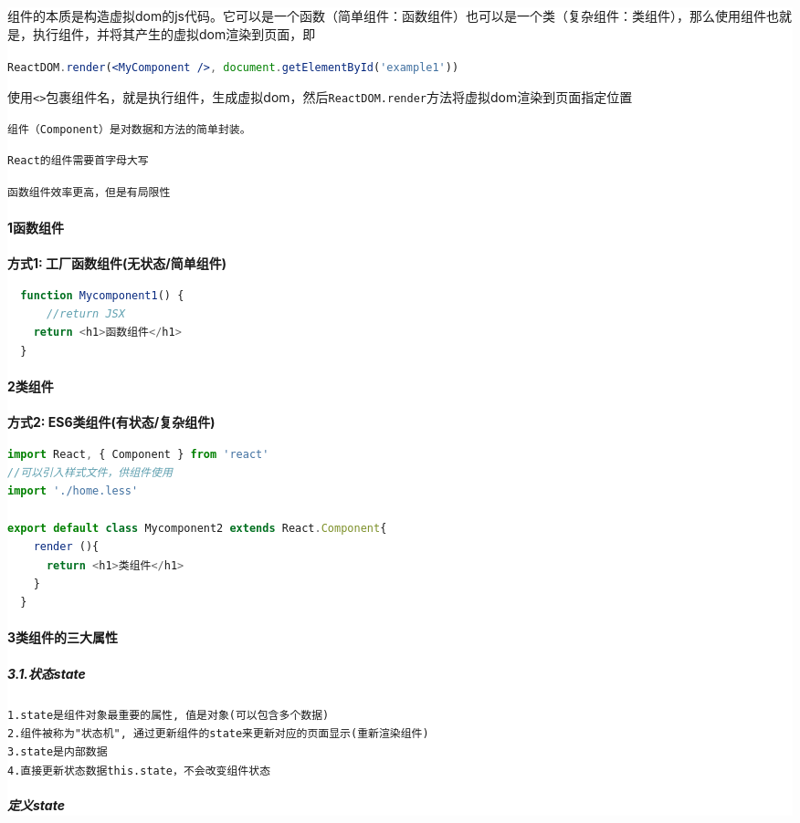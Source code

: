 组件的本质是构造虚拟dom的js代码。它可以是一个函数（简单组件：函数组件）也可以是一个类（复杂组件：类组件），那么使用组件也就是，执行组件，并将其产生的虚拟dom渲染到页面，即

```jsx
ReactDOM.render(<MyComponent />, document.getElementById('example1'))
```

使用`<>`包裹组件名，就是执行组件，生成虚拟dom，然后`ReactDOM.render`方法将虚拟dom渲染到页面指定位置



`组件（Component）是对数据和方法的简单封装。`

`React的组件需要首字母大写`

`函数组件效率更高，但是有局限性`

#### 1函数组件

**方式1: 工厂函数组件(无状态/简单组件)**

```javascript
  function Mycomponent1() {
      //return JSX
    return <h1>函数组件</h1>
  }
```

#### 2类组件

**方式2:  ES6类组件(有状态/复杂组件)**

```javascript
import React, { Component } from 'react'
//可以引入样式文件，供组件使用
import './home.less'

export default class Mycomponent2 extends React.Component{
    render (){
      return <h1>类组件</h1>
    }
  }
```







#### 3类组件的三大属性

##### 3.1.状态state
```
1.state是组件对象最重要的属性, 值是对象(可以包含多个数据)
2.组件被称为"状态机", 通过更新组件的state来更新对应的页面显示(重新渲染组件)
3.state是内部数据
4.直接更新状态数据this.state，不会改变组件状态
```

##### 定义state
